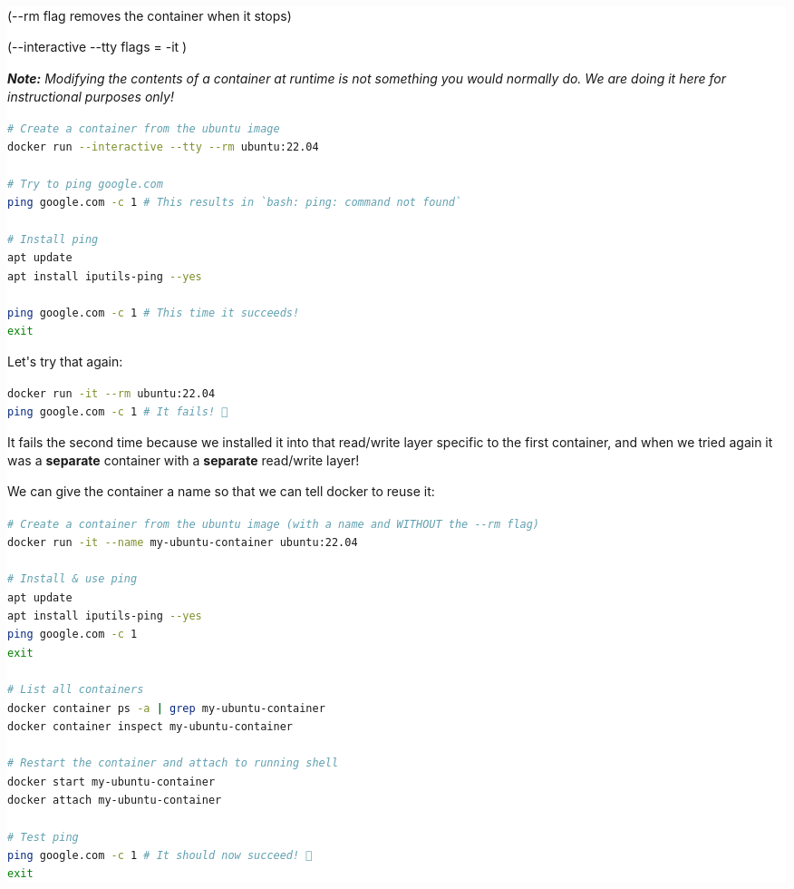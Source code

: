 (--rm flag removes the container when it stops)

(--interactive --tty flags  =   -it )

***Note:** Modifying the contents of a container at runtime is not something you would normally do. We are doing it here for instructional purposes only!*


```bash
# Create a container from the ubuntu image
docker run --interactive --tty --rm ubuntu:22.04

# Try to ping google.com
ping google.com -c 1 # This results in `bash: ping: command not found`

# Install ping
apt update
apt install iputils-ping --yes

ping google.com -c 1 # This time it succeeds!
exit
```

Let's try that again:
```bash
docker run -it --rm ubuntu:22.04
ping google.com -c 1 # It fails! 🤔
```

It fails the second time because we installed it into that read/write layer specific to the first container, and when we tried again it was a **separate** container with a **separate** read/write layer!

We can give the container a name so that we can tell docker to reuse it:
```bash
# Create a container from the ubuntu image (with a name and WITHOUT the --rm flag)
docker run -it --name my-ubuntu-container ubuntu:22.04

# Install & use ping
apt update
apt install iputils-ping --yes
ping google.com -c 1
exit

# List all containers
docker container ps -a | grep my-ubuntu-container
docker container inspect my-ubuntu-container

# Restart the container and attach to running shell
docker start my-ubuntu-container
docker attach my-ubuntu-container

# Test ping
ping google.com -c 1 # It should now succeed! 🎉
exit
```
